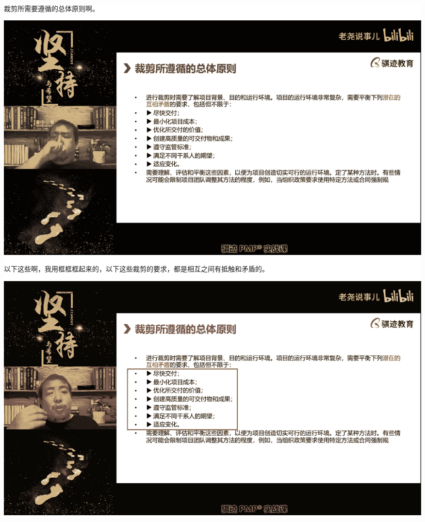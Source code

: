 裁剪所需要遵循的总体原则啊。

![](img/567bd323f6a83c210e5c9662a7a8bc27_28.png)

以下这些啊，我用框框框起来的，以下这些裁剪的要求，都是相互之间有抵触和矛盾的。

![](img/567bd323f6a83c210e5c9662a7a8bc27_30.png)
